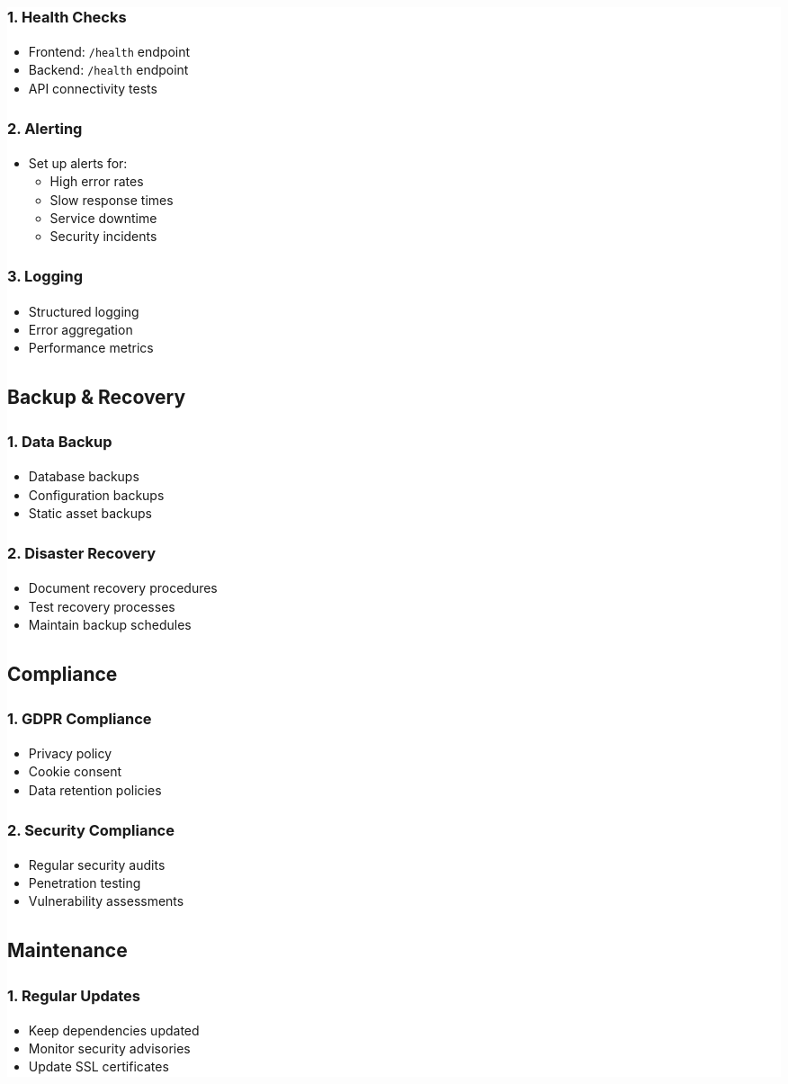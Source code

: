### 1. **Health Checks**
- Frontend: `/health` endpoint
- Backend: `/health` endpoint
- API connectivity tests

### 2. **Alerting**
- Set up alerts for:
  - High error rates
  - Slow response times
  - Service downtime
  - Security incidents

### 3. **Logging**
- Structured logging
- Error aggregation
- Performance metrics

## Backup & Recovery

### 1. **Data Backup**
- Database backups
- Configuration backups
- Static asset backups

### 2. **Disaster Recovery**
- Document recovery procedures
- Test recovery processes
- Maintain backup schedules

## Compliance

### 1. **GDPR Compliance**
- Privacy policy
- Cookie consent
- Data retention policies

### 2. **Security Compliance**
- Regular security audits
- Penetration testing
- Vulnerability assessments

## Maintenance

### 1. **Regular Updates**
- Keep dependencies updated
- Monitor security advisories
- Update SSL certificates
